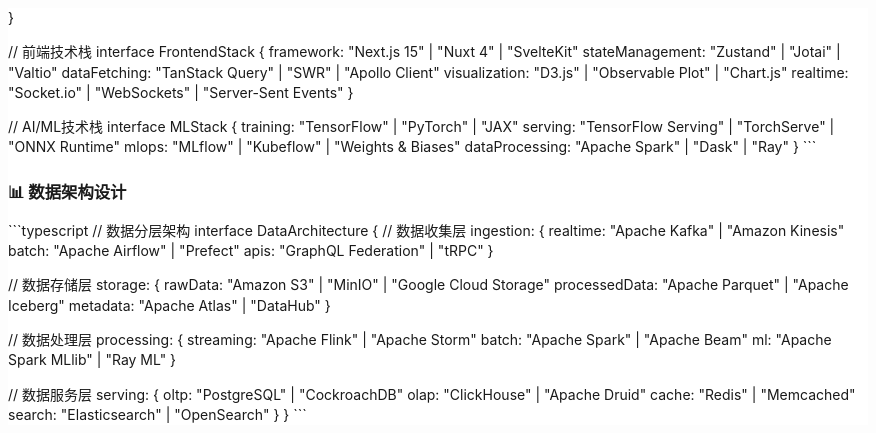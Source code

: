 }

// 前端技术栈
interface FrontendStack {
  framework: "Next.js 15" | "Nuxt 4" | "SvelteKit"
  stateManagement: "Zustand" | "Jotai" | "Valtio"
  dataFetching: "TanStack Query" | "SWR" | "Apollo Client"
  visualization: "D3.js" | "Observable Plot" | "Chart.js"
  realtime: "Socket.io" | "WebSockets" | "Server-Sent Events"
}

// AI/ML技术栈
interface MLStack {
  training: "TensorFlow" | "PyTorch" | "JAX"
  serving: "TensorFlow Serving" | "TorchServe" | "ONNX Runtime"
  mlops: "MLflow" | "Kubeflow" | "Weights & Biases"
  dataProcessing: "Apache Spark" | "Dask" | "Ray"
}
\`\`\`

### 📊 **数据架构设计**
\`\`\`typescript
// 数据分层架构
interface DataArchitecture {
  // 数据收集层
  ingestion: {
    realtime: "Apache Kafka" | "Amazon Kinesis"
    batch: "Apache Airflow" | "Prefect"
    apis: "GraphQL Federation" | "tRPC"
  }
  
  // 数据存储层
  storage: {
    rawData: "Amazon S3" | "MinIO" | "Google Cloud Storage"
    processedData: "Apache Parquet" | "Apache Iceberg"
    metadata: "Apache Atlas" | "DataHub"
  }
  
  // 数据处理层
  processing: {
    streaming: "Apache Flink" | "Apache Storm"
    batch: "Apache Spark" | "Apache Beam"
    ml: "Apache Spark MLlib" | "Ray ML"
  }
  
  // 数据服务层
  serving: {
    oltp: "PostgreSQL" | "CockroachDB"
    olap: "ClickHouse" | "Apache Druid"
    cache: "Redis" | "Memcached"
    search: "Elasticsearch" | "OpenSearch"
  }
}
\`\`\`
